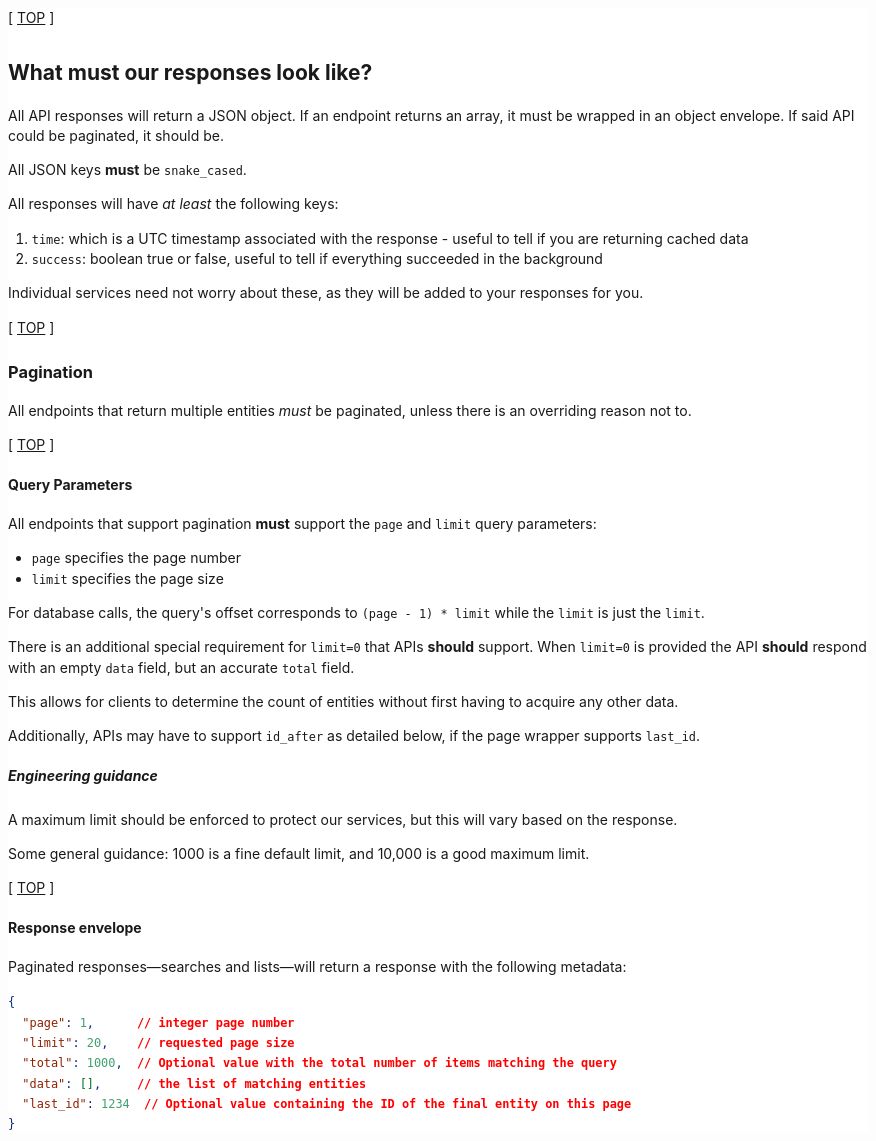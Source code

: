 [ [TOP](#top) ]

## What must our responses look like?

All API responses will return a JSON object. If an endpoint returns an array, it must be wrapped in an object envelope. If said API could be paginated, it should be.

All JSON keys **must** be `snake_cased`.

All responses will have *at least* the following keys:

1. `time`: which is a UTC timestamp associated with the response - useful to tell if you are returning cached data
2. `success`: boolean true or false, useful to tell if everything succeeded in the background

Individual services need not worry about these, as they will be added to your responses for you.

[ [TOP](#top) ]

### Pagination

All endpoints that return multiple entities *must* be paginated, unless there is an overriding reason not to.

[ [TOP](#top) ]

#### Query Parameters

All endpoints that support pagination **must** support the `page` and `limit` query parameters:

* `page` specifies the page number
* `limit` specifies the page size

For database calls, the query's offset corresponds to `(page - 1) * limit` while the `limit` is just the `limit`.

There is an additional special requirement for `limit=0` that APIs **should** support. When `limit=0` is provided the API **should** respond with an empty `data` field, but an accurate `total` field.

This allows for clients to determine the count of entities without first having to acquire any other data.

Additionally, APIs may have to support `id_after` as detailed below, if the page wrapper supports `last_id`.

##### Engineering guidance

A maximum limit should be enforced to protect our services, but this will vary based on the response.

Some general guidance: 1000 is a fine default limit, and 10,000 is a good maximum limit.

[ [TOP](#top) ]

#### Response envelope

Paginated responses—searches and lists—will return a response with the following metadata:

```json
{
  "page": 1,      // integer page number
  "limit": 20,    // requested page size
  "total": 1000,  // Optional value with the total number of items matching the query
  "data": [],     // the list of matching entities
  "last_id": 1234  // Optional value containing the ID of the final entity on this page
}
```
